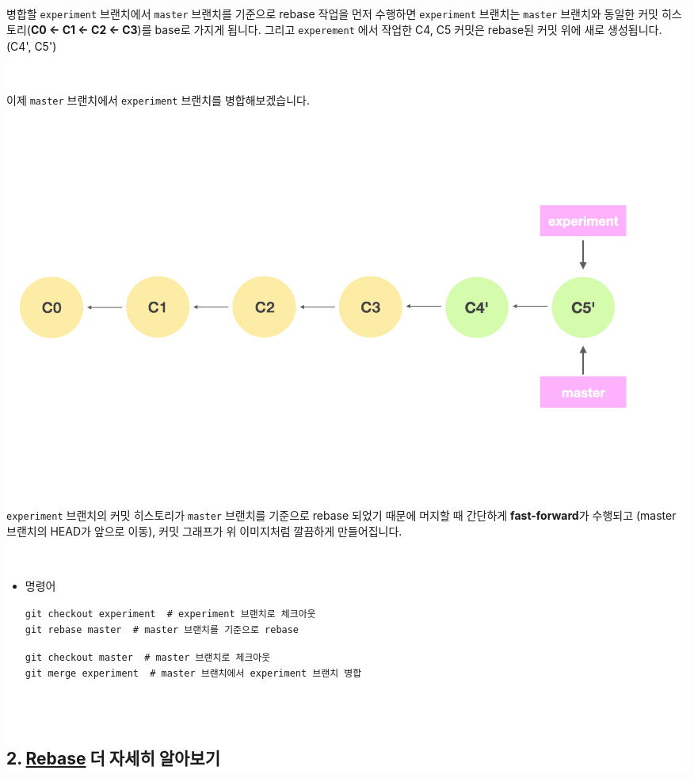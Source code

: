 병합할 `experiment` 브랜치에서 `master` 브랜치를 기준으로 rebase 작업을 먼저 수행하면 `experiment` 브랜치는 `master` 브랜치와 동일한 커밋 히스토리(<b>C0 <- C1 <- C2 <- C3</b>)를 base로 가지게 됩니다. 그리고 `experement` 에서 작업한 C4, C5 커밋은 rebase된 커밋 위에 새로 생성됩니다. (C4', C5') 

<br>

이제 `master` 브랜치에서 `experiment` 브랜치를 병합해보겠습니다. 

![rebase-merge](https://github.com/AmyJJung/blog/blob/main/images/git/git-guide/rebase-merge.png?raw=true)

`experiment` 브랜치의 커밋 히스토리가 `master` 브랜치를 기준으로 rebase 되었기 때문에 머지할 때 간단하게 <b>fast-forward</b>가 수행되고 (master 브랜치의 HEAD가 앞으로 이동), 커밋 그래프가 위 이미지처럼 깔끔하게 만들어집니다. 

<br>

- 명령어

  ```shell
  git checkout experiment  # experiment 브랜치로 체크아웃
  git rebase master  # master 브랜치를 기준으로 rebase 
  ```

  ```shell
  git checkout master  # master 브랜치로 체크아웃
  git merge experiment  # master 브랜치에서 experiment 브랜치 병합
  ```

<br>

<br>

## 2. [Rebase](https://git-scm.com/book/ko/v2/Git-%EB%B8%8C%EB%9E%9C%EC%B9%98-Rebase-%ED%95%98%EA%B8%B0) 더 자세히 알아보기
